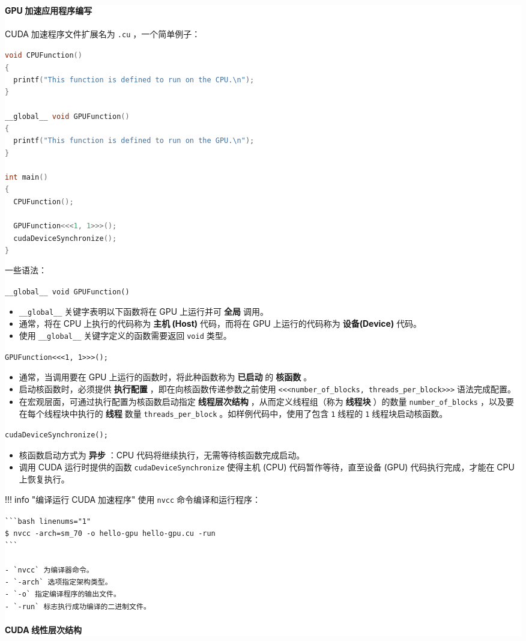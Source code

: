 #### GPU 加速应用程序编写

CUDA 加速程序文件扩展名为 `.cu` ，一个简单例子：

```cpp linenums="1"
void CPUFunction()
{
  printf("This function is defined to run on the CPU.\n");
}

__global__ void GPUFunction()
{
  printf("This function is defined to run on the GPU.\n");
}

int main()
{
  CPUFunction();

  GPUFunction<<<1, 1>>>();
  cudaDeviceSynchronize();
}
```

一些语法：

`__global__ void GPUFunction()`

  - `__global__` 关键字表明以下函数将在 GPU 上运行并可 **全局** 调用。
  - 通常，将在 CPU 上执行的代码称为 **主机 (Host)** 代码，而将在 GPU 上运行的代码称为 **设备(Device)** 代码。
  - 使用 `__global__` 关键字定义的函数需要返回 `void` 类型。

`GPUFunction<<<1, 1>>>();`

  - 通常，当调用要在 GPU 上运行的函数时，将此种函数称为 **已启动** 的 **核函数** 。
  - 启动核函数时，必须提供 **执行配置** ，即在向核函数传递参数之前使用 `<<<number_of_blocks, threads_per_block>>>` 语法完成配置。
  - 在宏观层面，可通过执行配置为核函数启动指定 **线程层次结构** ，从而定义线程组（称为 **线程块** ）的数量 `number_of_blocks` ，以及要在每个线程块中执行的 **线程** 数量 `threads_per_block` 。如样例代码中，使用了包含 `1` 线程的 `1` 线程块启动核函数。

`cudaDeviceSynchronize();`

  - 核函数启动方式为 **异步** ：CPU 代码将继续执行，无需等待核函数完成启动。
  - 调用 CUDA 运行时提供的函数 `cudaDeviceSynchronize` 使得主机 (CPU) 代码暂作等待，直至设备 (GPU) 代码执行完成，才能在 CPU 上恢复执行。

!!! info "编译运行 CUDA 加速程序"
    使用 `nvcc` 命令编译和运行程序：

    ```bash linenums="1"
    $ nvcc -arch=sm_70 -o hello-gpu hello-gpu.cu -run
    ```

    - `nvcc` 为编译器命令。
    - `-arch` 选项指定架构类型。
    - `-o` 指定编译程序的输出文件。
    - `-run` 标志执行成功编译的二进制文件。

#### CUDA 线性层次结构
